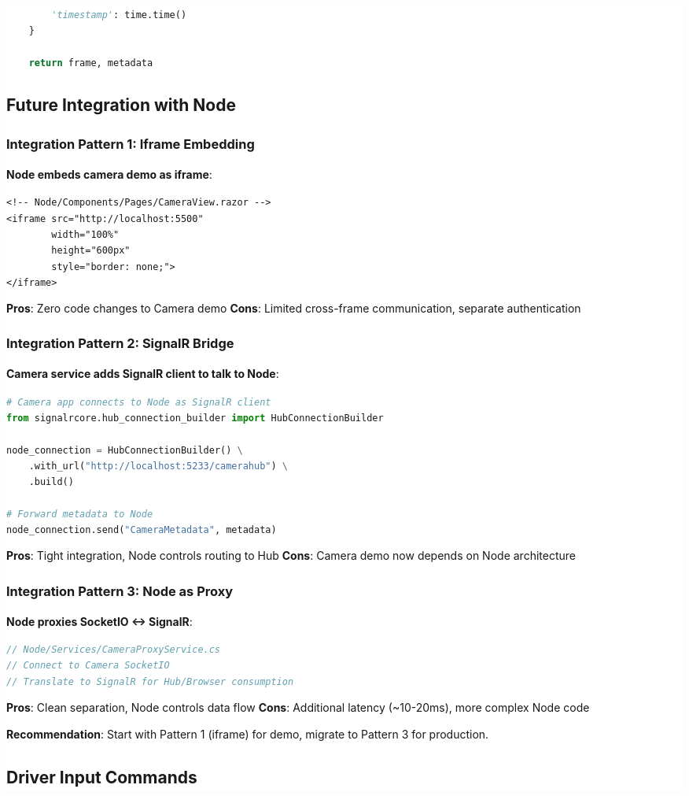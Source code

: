 ```python
        'timestamp': time.time()
    }

    return frame, metadata
```

## Future Integration with Node

### Integration Pattern 1: Iframe Embedding
**Node embeds camera demo as iframe**:
```razor
<!-- Node/Components/Pages/CameraView.razor -->
<iframe src="http://localhost:5500"
        width="100%"
        height="600px"
        style="border: none;">
</iframe>
```

**Pros**: Zero code changes to Camera demo
**Cons**: Limited cross-frame communication, separate authentication

### Integration Pattern 2: SignalR Bridge
**Camera service adds SignalR client to talk to Node**:
```python
# Camera app connects to Node as SignalR client
from signalrcore.hub_connection_builder import HubConnectionBuilder

node_connection = HubConnectionBuilder() \
    .with_url("http://localhost:5233/camerahub") \
    .build()

# Forward metadata to Node
node_connection.send("CameraMetadata", metadata)
```

**Pros**: Tight integration, Node controls routing to Hub
**Cons**: Camera demo now depends on Node architecture

### Integration Pattern 3: Node as Proxy
**Node proxies SocketIO <-> SignalR**:
```csharp
// Node/Services/CameraProxyService.cs
// Connect to Camera SocketIO
// Translate to SignalR for Hub/Browser consumption
```

**Pros**: Clean separation, Node controls data flow
**Cons**: Additional latency (~10-20ms), more complex Node code

**Recommendation**: Start with Pattern 1 (iframe) for demo, migrate to Pattern 3 for production.

## Driver Input Commands
